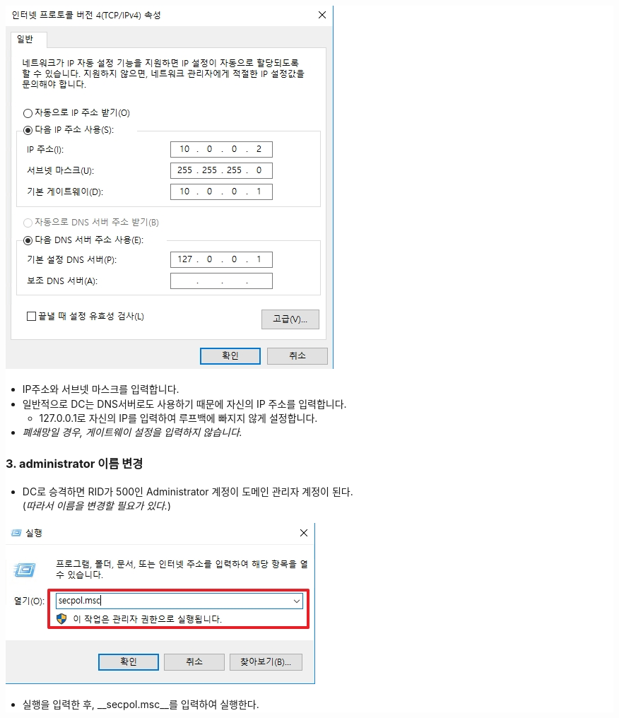 ![](./MD_Images/01_0003.jpg)
* IP주소와 서브넷 마스크를 입력합니다.  
* 일반적으로 DC는 DNS서버로도 사용하기 때문에 자신의 IP 주소를 입력합니다.
    * 127.0.0.1로 자신의 IP를 입력하여 루프백에 빠지지 않게 설정합니다.
* _폐쇄망일 경우, 게이트웨이 설정을 입력하지 않습니다._

### 3. administrator 이름 변경
* DC로 승격하면 RID가 500인 Administrator 계정이 도메인 관리자 계정이 된다.   
(_따라서 이름을 변경할 필요가 있다._)

![](./MD_Images/01_0004.jpg)
* 실행을 입력한 후, __secpol.msc__를 입력하여 실행한다.
